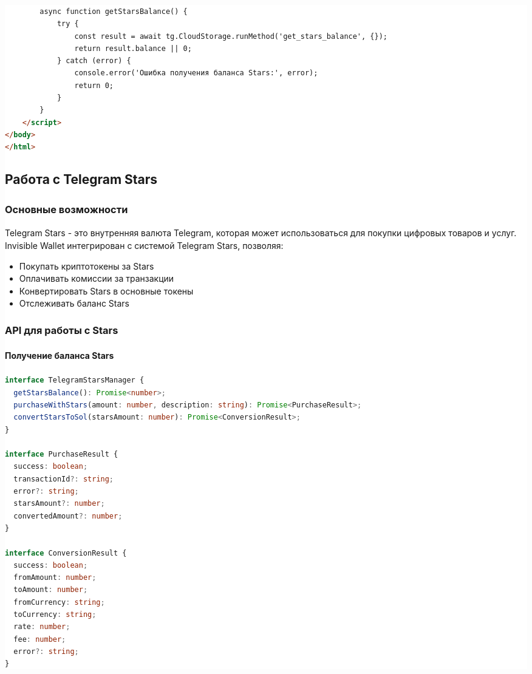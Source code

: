 ```html
        async function getStarsBalance() {
            try {
                const result = await tg.CloudStorage.runMethod('get_stars_balance', {});
                return result.balance || 0;
            } catch (error) {
                console.error('Ошибка получения баланса Stars:', error);
                return 0;
            }
        }
    </script>
</body>
</html>
```

## Работа с Telegram Stars

### Основные возможности

Telegram Stars - это внутренняя валюта Telegram, которая может использоваться для покупки цифровых товаров и услуг. Invisible Wallet интегрирован с системой Telegram Stars, позволяя:

- Покупать криптотокены за Stars
- Оплачивать комиссии за транзакции
- Конвертировать Stars в основные токены
- Отслеживать баланс Stars

### API для работы с Stars

#### Получение баланса Stars

```typescript
interface TelegramStarsManager {
  getStarsBalance(): Promise<number>;
  purchaseWithStars(amount: number, description: string): Promise<PurchaseResult>;
  convertStarsToSol(starsAmount: number): Promise<ConversionResult>;
}

interface PurchaseResult {
  success: boolean;
  transactionId?: string;
  error?: string;
  starsAmount?: number;
  convertedAmount?: number;
}

interface ConversionResult {
  success: boolean;
  fromAmount: number;
  toAmount: number;
  fromCurrency: string;
  toCurrency: string;
  rate: number;
  fee: number;
  error?: string;
}
```
